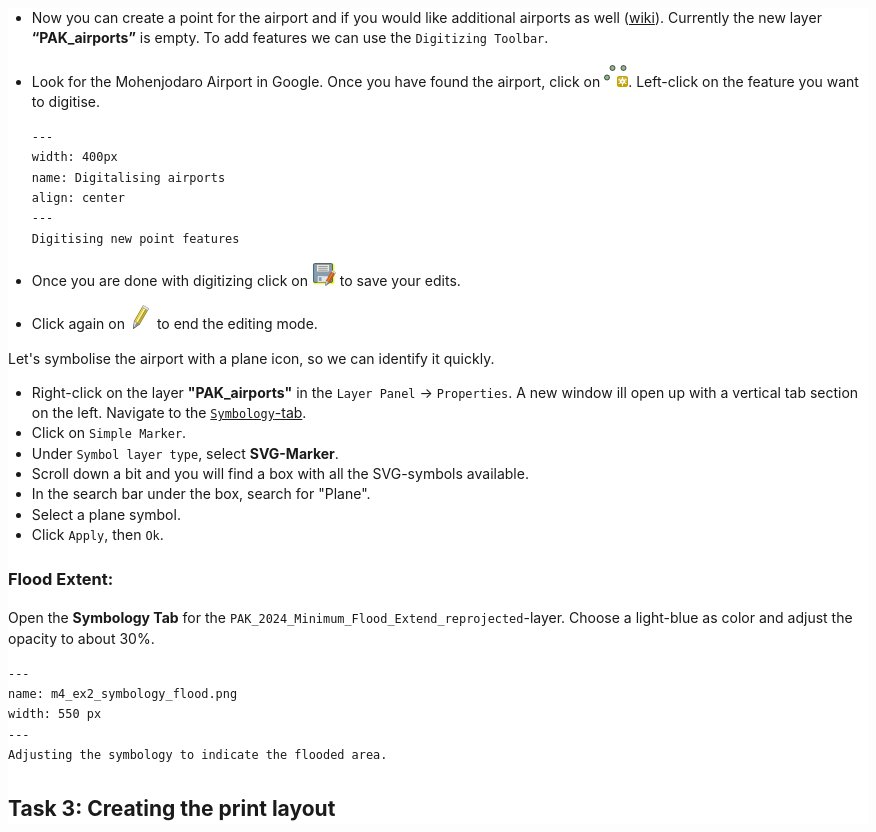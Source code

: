 * Now you can create a point for the airport and if you would like additional airports as well ([wiki](https://giscience.github.io/gis-training-resource-center/content/Wiki/en_qgis_digitalization_wiki.html#add-geometries-to-a-layer)). Currently the new layer __“PAK_airports”__ is empty. To add features we can use the `Digitizing Toolbar`. 

*  Look for the Mohenjodaro Airport in Google. Once you have found the airport, click on ![](/fig/mActionCapturePoint.png). Left-click on the feature you want to digitise.

    ```{figure} /fig/Feature_Att_Airport.PNG
    ---
    width: 400px
    name: Digitalising airports
    align: center
    ---
    Digitising new point features
    ```

* Once you are done with digitizing click on ![](/fig/mActionSaveEdits.png) to save your edits.
* Click again on ![](/fig/mActionToggleEditing.png) to end the editing mode.

Let's symbolise the airport with a plane icon, so we can identify it quickly.  

* Right-click on the layer __"PAK_airports"__ in the `Layer Panel` -> `Properties`. A new window ill open up with a vertical tab section on the left. Navigate to the [`Symbology`-tab](https://giscience.github.io/gis-training-resource-center/content/Module_4/en_qgis_styling_vector_data.html#styling-panel).
* Click on `Simple Marker`.
* Under `Symbol layer type`, select __SVG-Marker__.
* Scroll down a bit and you will find a box with all the SVG-symbols available.
* In the search bar under the box, search for "Plane". 
* Select a plane symbol.
* Click `Apply`, then `Ok`.


### __Flood Extent:__

Open the __Symbology Tab__ for the `PAK_2024_Minimum_Flood_Extend_reprojected`-layer. Choose a light-blue as color and adjust the opacity to about 30%.

```{figure} /fig/Module_4/m4_ex2_symbology_flood.png
---
name: m4_ex2_symbology_flood.png
width: 550 px
---
Adjusting the symbology to indicate the flooded area. 
```

## Task 3: Creating the print layout
